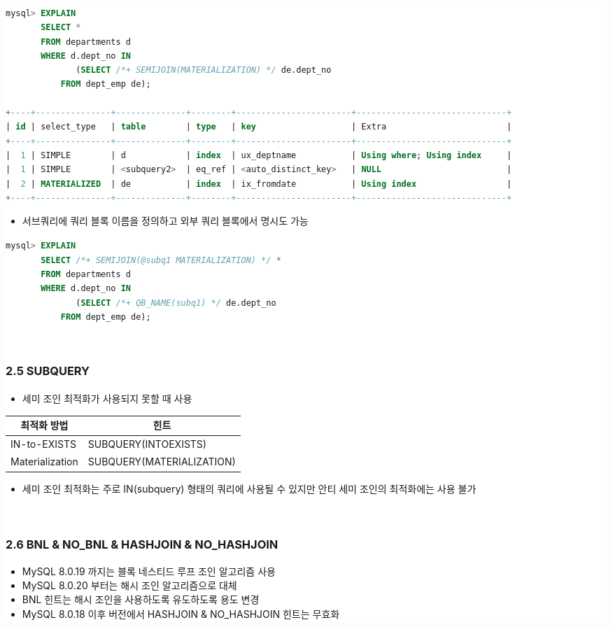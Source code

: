 ```sql
mysql> EXPLAIN
       SELECT *
       FROM departments d
       WHERE d.dept_no IN 
		      (SELECT /*+ SEMIJOIN(MATERIALIZATION) */ de.dept_no
           FROM dept_emp de);

+----+---------------+--------------+--------+-----------------------+------------------------------+
| id | select_type   | table        | type   | key                   | Extra                        |
+----+---------------+--------------+--------+-----------------------+------------------------------+
|  1 | SIMPLE        | d            | index  | ux_deptname           | Using where; Using index     |
|  1 | SIMPLE        | <subquery2>  | eq_ref | <auto_distinct_key>   | NULL                         |
|  2 | MATERIALIZED  | de           | index  | ix_fromdate           | Using index                  |
+----+---------------+--------------+--------+-----------------------+------------------------------+
```

- 서브쿼리에 쿼리 블록 이름을 정의하고 외부 쿼리 블록에서 명시도 가능

```sql
mysql> EXPLAIN
       SELECT /*+ SEMIJOIN(@subq1 MATERIALIZATION) */ *
       FROM departments d
       WHERE d.dept_no IN 
		      (SELECT /*+ QB_NAME(subq1) */ de.dept_no
           FROM dept_emp de);
```
<br>

### 2.5 SUBQUERY

- 세미 조인 최적화가 사용되지 못할 때 사용

| 최적화 방법 | 힌트 |
| --- | --- |
| IN-to-EXISTS | SUBQUERY(INTOEXISTS) |
| Materialization | SUBQUERY(MATERIALIZATION) |
- 세미 조인 최적화는 주로 IN(subquery) 형태의 쿼리에 사용될 수 있지만 안티 세미 조인의 최적화에는 사용 불가

<br>

### 2.6 BNL & NO_BNL & HASHJOIN & NO_HASHJOIN

- MySQL 8.0.19 까지는 블록 네스티드 루프 조인 알고리즘 사용
- MySQL 8.0.20 부터는 해시 조인 알고리즘으로 대체
- BNL 힌트는 해시 조인을 사용하도록 유도하도록 용도 변경
- MySQL 8.0.18 이후 버전에서 HASHJOIN & NO_HASHJOIN 힌트는 무효화

